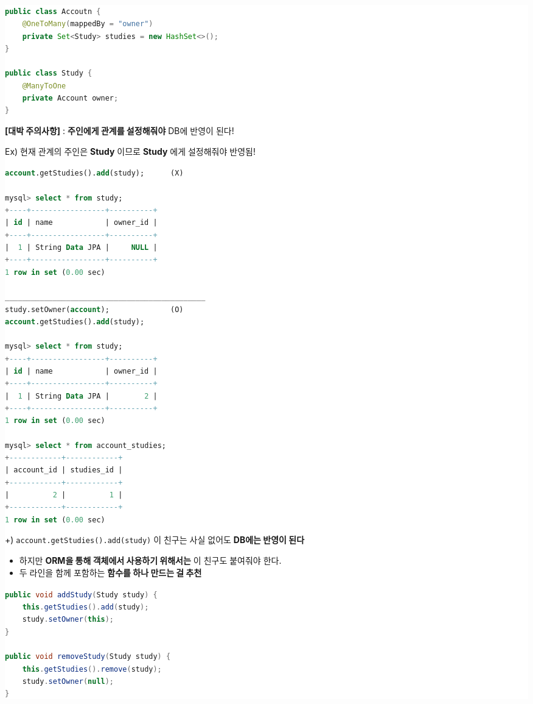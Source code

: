   ```java
  public class Accoutn {
      @OneToMany(mappedBy = "owner")
      private Set<Study> studies = new HashSet<>();
  }
  
  public class Study {
      @ManyToOne
      private Account owner;
  }
  ```

  **[대박 주의사항]** : **주인에게 관계를 설정해줘야** DB에 반영이 된다! 

  Ex) 현재 관계의 주인은 **Study** 이므로 **Study** 에게 설정해줘야 반영됨!

  ```sql
  account.getStudies().add(study); 		(X)
  
  mysql> select * from study;
  +----+-----------------+----------+
  | id | name            | owner_id |
  +----+-----------------+----------+
  |  1 | String Data JPA |     NULL |
  +----+-----------------+----------+
  1 row in set (0.00 sec)
  
  ______________________________________________
  study.setOwner(account);				(O)
  account.getStudies().add(study);		
  
  mysql> select * from study;
  +----+-----------------+----------+
  | id | name            | owner_id |
  +----+-----------------+----------+
  |  1 | String Data JPA |        2 |
  +----+-----------------+----------+
  1 row in set (0.00 sec)
  
  mysql> select * from account_studies;
  +------------+------------+
  | account_id | studies_id |
  +------------+------------+
  |          2 |          1 |
  +------------+------------+
  1 row in set (0.00 sec)
  ```

  +) `account.getStudies().add(study)` 이 친구는 사실 없어도 **DB에는 반영이 된다**

  - 하지만 **ORM을 통해 객체에서 사용하기 위해서는** 이 친구도 붙여줘야 한다.
  - 두 라인을 함께 포함하는 **함수를 하나 만드는 걸 추천**

  ```java
  public void addStudy(Study study) {
      this.getStudies().add(study);
      study.setOwner(this);
  }
  
  public void removeStudy(Study study) {
      this.getStudies().remove(study);
      study.setOwner(null);
  }
  ```
